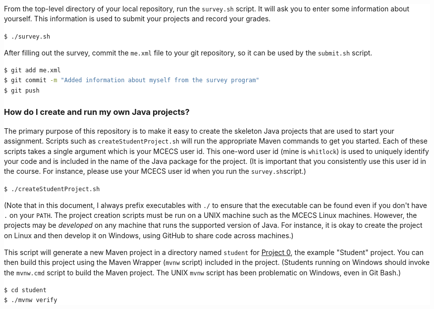 From the top-level directory of your local repository, run the `survey.sh` script. It will ask you to enter some
information about
yourself. This information is used to submit your projects and record your grades.

```sh
$ ./survey.sh
```

After filling out the survey, commit the `me.xml` file to your git repository, so it can be used by the `submit.sh`
script.

```sh
$ git add me.xml
$ git commit -m "Added information about myself from the survey program"
$ git push
```

### How do I create and run my own Java projects?

The primary purpose of this repository is to make it easy to create
the skeleton Java projects that are used to start your assignment.
Scripts such as `createStudentProject.sh` will run the appropriate Maven
commands to get you started. Each of these scripts takes a single
argument which is your MCECS user id. This one-word user id (mine is
`whitlock`) is used to uniquely identify your code and is included in
the name of the Java package for the project.  (It is important that
you consistently use this user id in the course. For instance, please
use your MCECS user id when you run the `survey.sh`script.)

```sh
$ ./createStudentProject.sh
```

(Note that in this document, I always prefix executables with `./` to
ensure that the executable can be found even if you don't have `.` on
your `PATH`. The project creation scripts must be run on a UNIX machine such as the MCECS Linux machines. However,
the projects may be _developed_ on any machine that runs the supported version of Java. For instance, it
is okay to create the project on Linux and then develop it on Windows,
using GitHub to share code across machines.)

This script will generate a new Maven project in a directory named
`student` for [Project
0](http://web.cecs.pdx.edu/~whitlock/pdf/Student.pdf), the example
"Student" project. You can then build this project using the Maven
Wrapper (`mvnw` script) included in the project.  (Students running on
Windows should invoke the `mvnw.cmd` script to build the Maven project.
The UNIX `mvnw` script has been problematic on Windows, even in Git Bash.)

```sh
$ cd student
$ ./mvnw verify
```
